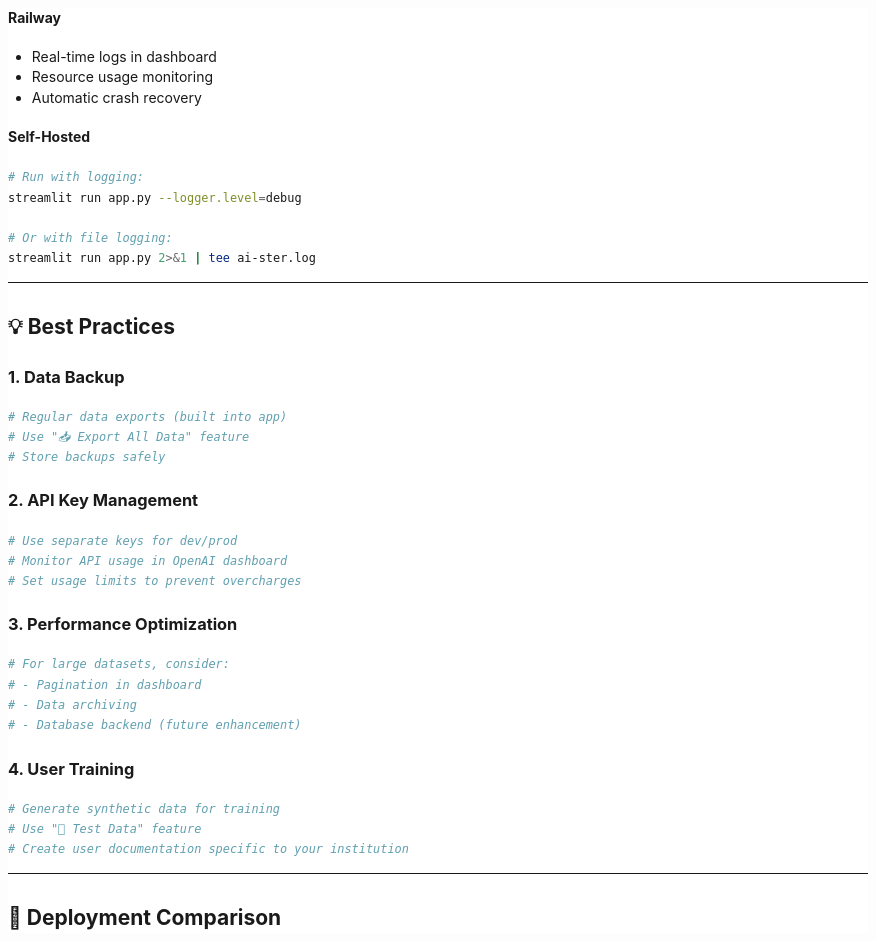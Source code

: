 #### **Railway**
- Real-time logs in dashboard
- Resource usage monitoring
- Automatic crash recovery

#### **Self-Hosted**
```bash
# Run with logging:
streamlit run app.py --logger.level=debug

# Or with file logging:
streamlit run app.py 2>&1 | tee ai-ster.log
```

---

## 💡 **Best Practices**

### **1. Data Backup**
```bash
# Regular data exports (built into app)
# Use "📥 Export All Data" feature
# Store backups safely
```

### **2. API Key Management**
```bash
# Use separate keys for dev/prod
# Monitor API usage in OpenAI dashboard
# Set usage limits to prevent overcharges
```

### **3. Performance Optimization**
```bash
# For large datasets, consider:
# - Pagination in dashboard
# - Data archiving
# - Database backend (future enhancement)
```

### **4. User Training**
```bash
# Generate synthetic data for training
# Use "🧪 Test Data" feature
# Create user documentation specific to your institution
```

---

## 🎯 **Deployment Comparison**
